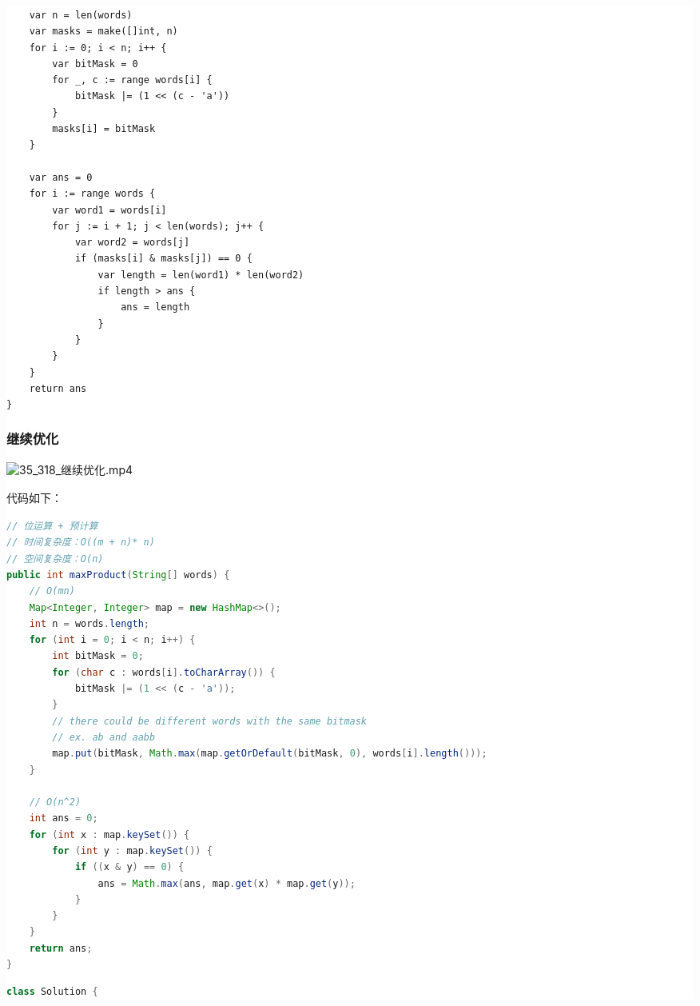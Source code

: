 ```Golang []
    var n = len(words)
    var masks = make([]int, n)
    for i := 0; i < n; i++ {
        var bitMask = 0
        for _, c := range words[i] {
            bitMask |= (1 << (c - 'a'))
        }
        masks[i] = bitMask
    }

    var ans = 0
    for i := range words {
        var word1 = words[i]
        for j := i + 1; j < len(words); j++ {
            var word2 = words[j]
            if (masks[i] & masks[j]) == 0 {
                var length = len(word1) * len(word2)
                if length > ans {
                    ans = length
                }
            }
        }
    }
    return ans
}
```

### 继续优化

![35_318_继续优化.mp4](3b5e2891-4363-47a9-b268-a88c75c9dfe0)

代码如下：
```java []
// 位运算 + 预计算
// 时间复杂度：O((m + n)* n)
// 空间复杂度：O(n)
public int maxProduct(String[] words) {
    // O(mn)
    Map<Integer, Integer> map = new HashMap<>();
    int n = words.length;
    for (int i = 0; i < n; i++) {
        int bitMask = 0;
        for (char c : words[i].toCharArray()) {
            bitMask |= (1 << (c - 'a'));
        }
        // there could be different words with the same bitmask
        // ex. ab and aabb
        map.put(bitMask, Math.max(map.getOrDefault(bitMask, 0), words[i].length()));
    }

    // O(n^2)
    int ans = 0;
    for (int x : map.keySet()) {
        for (int y : map.keySet()) {
            if ((x & y) == 0) {
                ans = Math.max(ans, map.get(x) * map.get(y));
            }
        }
    }
    return ans;
}
```
```c++ []
class Solution {
```